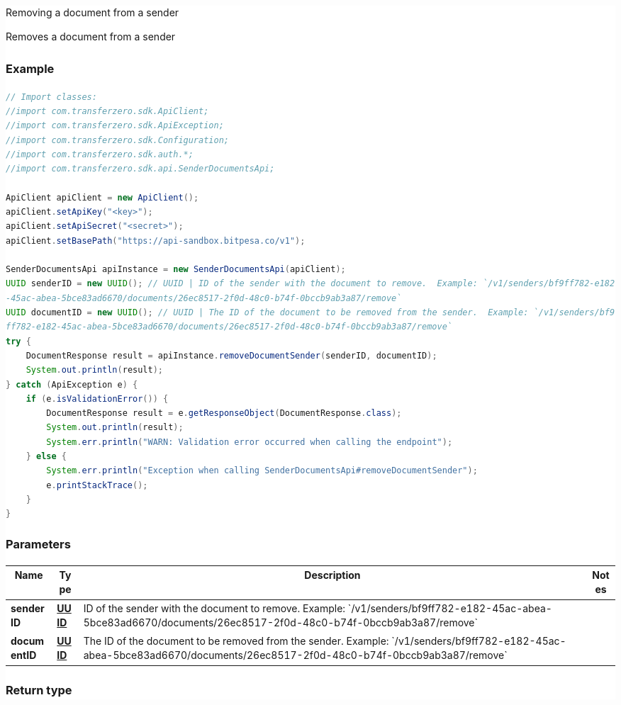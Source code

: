 Removing a document from a sender

Removes a document from a sender 

### Example
```java
// Import classes:
//import com.transferzero.sdk.ApiClient;
//import com.transferzero.sdk.ApiException;
//import com.transferzero.sdk.Configuration;
//import com.transferzero.sdk.auth.*;
//import com.transferzero.sdk.api.SenderDocumentsApi;

ApiClient apiClient = new ApiClient();
apiClient.setApiKey("<key>");
apiClient.setApiSecret("<secret>");
apiClient.setBasePath("https://api-sandbox.bitpesa.co/v1");

SenderDocumentsApi apiInstance = new SenderDocumentsApi(apiClient);
UUID senderID = new UUID(); // UUID | ID of the sender with the document to remove.  Example: `/v1/senders/bf9ff782-e182-45ac-abea-5bce83ad6670/documents/26ec8517-2f0d-48c0-b74f-0bccb9ab3a87/remove`
UUID documentID = new UUID(); // UUID | The ID of the document to be removed from the sender.  Example: `/v1/senders/bf9ff782-e182-45ac-abea-5bce83ad6670/documents/26ec8517-2f0d-48c0-b74f-0bccb9ab3a87/remove`
try {
    DocumentResponse result = apiInstance.removeDocumentSender(senderID, documentID);
    System.out.println(result);
} catch (ApiException e) {
    if (e.isValidationError()) {
        DocumentResponse result = e.getResponseObject(DocumentResponse.class);
        System.out.println(result);
        System.err.println("WARN: Validation error occurred when calling the endpoint");
    } else {
        System.err.println("Exception when calling SenderDocumentsApi#removeDocumentSender");
        e.printStackTrace();
    }
}
```

### Parameters

Name | Type | Description  | Notes
------------- | ------------- | ------------- | -------------
 **senderID** | [**UUID**](.md)| ID of the sender with the document to remove.  Example: &#x60;/v1/senders/bf9ff782-e182-45ac-abea-5bce83ad6670/documents/26ec8517-2f0d-48c0-b74f-0bccb9ab3a87/remove&#x60; |
 **documentID** | [**UUID**](.md)| The ID of the document to be removed from the sender.  Example: &#x60;/v1/senders/bf9ff782-e182-45ac-abea-5bce83ad6670/documents/26ec8517-2f0d-48c0-b74f-0bccb9ab3a87/remove&#x60; |

### Return type
